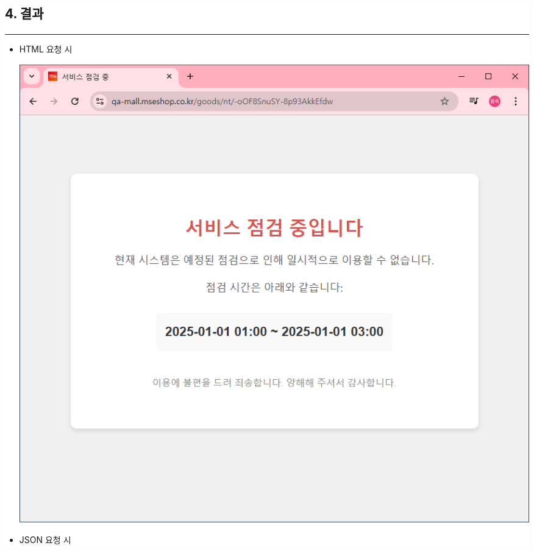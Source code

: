 ## 4. 결과

---

- HTML 요청 시
    
    ![HTML_점검중.PNG](/assets/nginx_maintenance_page/1.png)
    
- JSON 요청 시
    